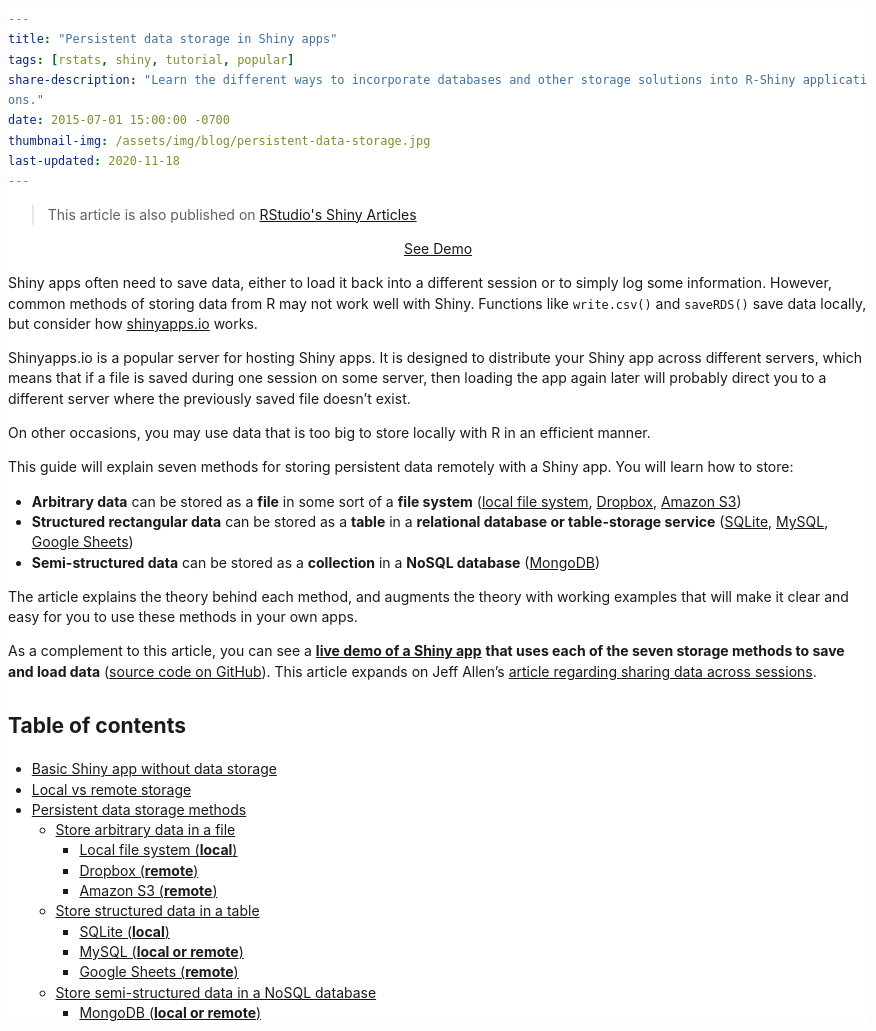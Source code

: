 ```yaml
---
title: "Persistent data storage in Shiny apps"
tags: [rstats, shiny, tutorial, popular]
share-description: "Learn the different ways to incorporate databases and other storage solutions into R-Shiny applications."
date: 2015-07-01 15:00:00 -0700
thumbnail-img: /assets/img/blog/persistent-data-storage.jpg
last-updated: 2020-11-18
---
```


> This article is also published on [RStudio's Shiny Articles](https://shiny.rstudio.com/articles/persistent-data-storage.html)

<div style="text-align:center;">
  <a class="btn btn-lg btn-cta" href="https://daattali.com/shiny/persistent-data-storage/"><i class="fas fa-play"></i> See Demo</a>
</div>

Shiny apps often need to save data, either to load it back into a different session or to simply log some information. However, common methods of storing data from R may not work well with Shiny. Functions like `write.csv()` and `saveRDS()` save data locally, but consider how [shinyapps.io](http://www.shinyapps.io/) works.

Shinyapps.io is a popular server for hosting Shiny apps. It is designed to distribute your Shiny app across different servers, which means that if a file is saved during one session on some server, then loading the app again later will probably direct you to a different server where the previously saved file doesn’t exist. 

On other occasions, you may use data that is too big to store locally with R in an efficient manner.

This guide will explain seven methods for storing persistent data remotely with a Shiny app. You will learn how to store:

* **Arbitrary data** can be stored as a **file** in some sort of a **file system** ([local file system](#local), [Dropbox](#dropbox), [Amazon S3](#s3))
* **Structured rectangular data** can be stored as a **table** in a **relational database or table-storage service**  ([SQLite](#sqlite), [MySQL](#mysql), [Google Sheets](#gsheets))
* **Semi-structured data** can be stored as a **collection** in a **NoSQL database** ([MongoDB](#mongodb))

The article explains the theory behind each method, and augments the theory with working examples that will make it clear and easy for you to use these methods in your own apps.

As a complement to this article, you can see a [**live demo of a Shiny app**](https://daattali.com/shiny/persistent-data-storage/) **that uses each of the seven storage methods to save and load data** ([source code on GitHub](https://github.com/daattali/shiny-server/tree/master/persistent-data-storage)). This article expands on Jeff Allen’s [article regarding sharing data across sessions](https://shiny.rstudio.com/articles/share-data.html).

## Table of contents

- [Basic Shiny app without data storage](#basic)
- [Local vs remote storage](#local-vs-remote)
- [Persistent data storage methods](#persistent)
  - [Store arbitrary data in a file](#file)
    - [Local file system (**local**)](#local)
    - [Dropbox (**remote**)](#dropbox)
    - [Amazon S3 (**remote**)](#s3)
  - [Store structured data in a table](#table)
    - [SQLite (**local**)](#sqlite)
    - [ MySQL (**local or remote**)](#mysql)
    - [Google Sheets (**remote**)](#gsheets)
  - [Store semi-structured data in a NoSQL database](#nosql)
    - [MongoDB (**local or remote**)](#mongodb)